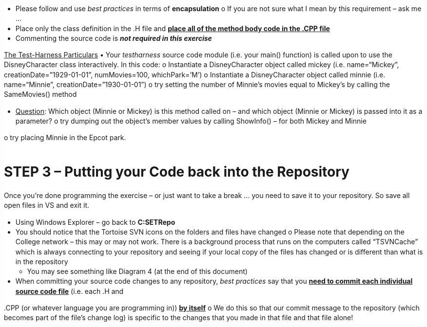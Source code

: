 <ul>

 <li>Please follow and use <em>best practices</em> in terms of <strong>encapsulation</strong> o If you are not sure what I mean by this requirement – ask me …</li>

 <li>Place only the class definition in the .H file and <strong><u>place all of the method body code in the .CPP file</u></strong></li>

 <li>Commenting the source code is <strong><em>not required in this exercise</em></strong></li>

</ul>




<u>The Test-Harness Particulars</u> • Your <em>testharness</em>  source code module (i.e. your main() function) is called upon to use the DisneyCharacter class interactively.  In this code: o Instantiate a DisneyCharacter object called mickey  (i.e. name=“Mickey”, creationDate=”1929-01-01”, numMovies=100, whichPark=’M’) o Instantiate  a DisneyCharacter object called minnie  (i.e. name=“Minnie”, creationDate=”1930-01-01”) o try setting the number of Minnie’s movies equal to Mickey’s by calling the SameMovies() method

<ul>

 <li><u>Question</u>: Which object (Minnie or Mickey) is this method called on – and which object (Minnie or Mickey) is passed into it as a parameter? o try dumping out the object’s member values by calling ShowInfo() – for both Mickey and Minnie</li>

</ul>

o    try placing Minnie in the Epcot park.




<h1>STEP 3 – Putting your Code back into the Repository</h1>

Once you’re done programming the exercise – or just want to take a break … you need to save it to your repository.  So save all open files in VS and exit it.

<ul>

 <li>Using Windows Explorer – go back to <strong>C:SETRepo </strong></li>

 <li>You should notice that the Tortoise SVN icons on the folders and files have changed o Please note that depending on the College network – this may or may not work.  There is a background process that runs on the computers called “TSVNCache” which is always connecting to your repository and seeing if your local copy of the files has changed or is different than what is in the repository

  <ul>

   <li>You may see something like Diagram 4 (at the end of this document)</li>

  </ul></li>

 <li>When committing your source code changes to any repository, <em>best practices</em> say that you <strong><u>need to commit each individual source code file</u></strong> (i.e. each .H and</li>

</ul>

.CPP (or whatever language you are programming in)) <strong><u>by itself</u></strong> o          We do this so that our commit message to the repository (which becomes part of the file’s change log) is specific to the changes that you made in that file and that file alone!
